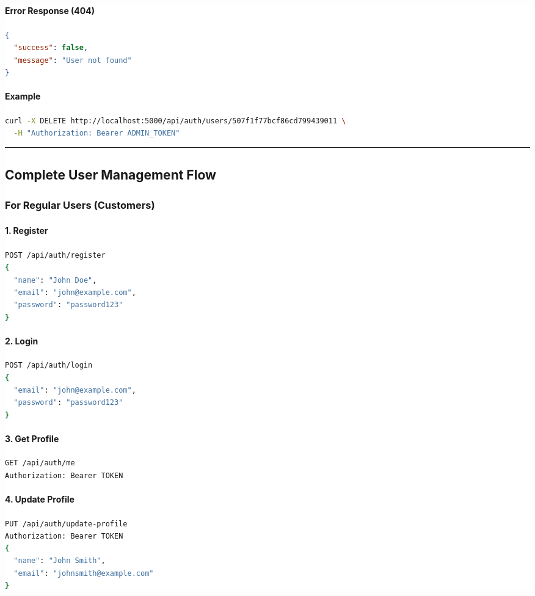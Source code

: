 #### Error Response (404)

```json
{
  "success": false,
  "message": "User not found"
}
```

#### Example

```bash
curl -X DELETE http://localhost:5000/api/auth/users/507f1f77bcf86cd799439011 \
  -H "Authorization: Bearer ADMIN_TOKEN"
```

---

## Complete User Management Flow

### For Regular Users (Customers)

#### 1. Register

```bash
POST /api/auth/register
{
  "name": "John Doe",
  "email": "john@example.com",
  "password": "password123"
}
```

#### 2. Login

```bash
POST /api/auth/login
{
  "email": "john@example.com",
  "password": "password123"
}
```

#### 3. Get Profile

```bash
GET /api/auth/me
Authorization: Bearer TOKEN
```

#### 4. Update Profile

```bash
PUT /api/auth/update-profile
Authorization: Bearer TOKEN
{
  "name": "John Smith",
  "email": "johnsmith@example.com"
}
```
